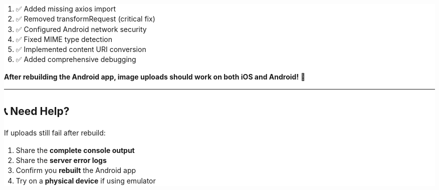1. ✅ Added missing axios import
2. ✅ Removed transformRequest (critical fix)
3. ✅ Configured Android network security
4. ✅ Fixed MIME type detection
5. ✅ Implemented content URI conversion
6. ✅ Added comprehensive debugging

**After rebuilding the Android app, image uploads should work on both iOS and Android!** 🚀

---

## 📞 **Need Help?**

If uploads still fail after rebuild:
1. Share the **complete console output**
2. Share the **server error logs**
3. Confirm you **rebuilt** the Android app
4. Try on a **physical device** if using emulator
